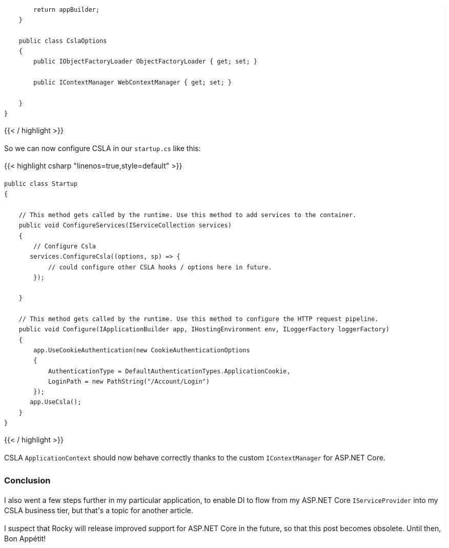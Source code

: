             return appBuilder;
        }

        public class CslaOptions
        {
            public IObjectFactoryLoader ObjectFactoryLoader { get; set; }

            public IContextManager WebContextManager { get; set; }           

        }
    }

{{< / highlight >}}

So we can now configure CSLA in our `startup.cs` like this:

{{< highlight csharp "linenos=true,style=default" >}}

    public class Startup
    {              
       
        // This method gets called by the runtime. Use this method to add services to the container.
        public void ConfigureServices(IServiceCollection services)
        {
            // Configure Csla
           services.ConfigureCsla((options, sp) => {               
                // could configure other CSLA hooks / options here in future.
            });

        }

        // This method gets called by the runtime. Use this method to configure the HTTP request pipeline.
        public void Configure(IApplicationBuilder app, IHostingEnvironment env, ILoggerFactory loggerFactory)
        {
            app.UseCookieAuthentication(new CookieAuthenticationOptions
            {
                AuthenticationType = DefaultAuthenticationTypes.ApplicationCookie,
                LoginPath = new PathString("/Account/Login")
            });
           app.UseCsla();      
        }        
    }

{{< / highlight >}}

CSLA `ApplicationContext` should now behave correctly thanks to the custom `IContextManager` for ASP.NET Core.

### Conclusion

I also went a few steps further in my particular application, to enable DI to flow from my ASP.NET Core `IServiceProvider` into my CSLA business tier, but that's a topic for another article.

I suspect that Rocky will release improved support for ASP.NET Core in the future, so that this post becomes obsolete.
Until then, Bon Appétit!